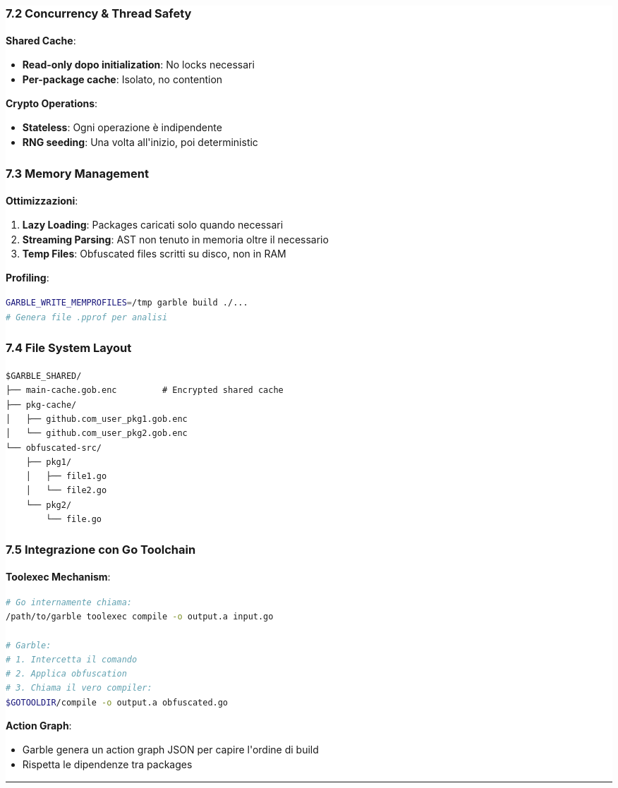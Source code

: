 ### 7.2 Concurrency & Thread Safety

**Shared Cache**:
- **Read-only dopo initialization**: No locks necessari
- **Per-package cache**: Isolato, no contention

**Crypto Operations**:
- **Stateless**: Ogni operazione è indipendente
- **RNG seeding**: Una volta all'inizio, poi deterministic

### 7.3 Memory Management

**Ottimizzazioni**:
1. **Lazy Loading**: Packages caricati solo quando necessari
2. **Streaming Parsing**: AST non tenuto in memoria oltre il necessario
3. **Temp Files**: Obfuscated files scritti su disco, non in RAM

**Profiling**:
```bash
GARBLE_WRITE_MEMPROFILES=/tmp garble build ./...
# Genera file .pprof per analisi
```

### 7.4 File System Layout

```
$GARBLE_SHARED/
├── main-cache.gob.enc         # Encrypted shared cache
├── pkg-cache/
│   ├── github.com_user_pkg1.gob.enc
│   └── github.com_user_pkg2.gob.enc
└── obfuscated-src/
    ├── pkg1/
    │   ├── file1.go
    │   └── file2.go
    └── pkg2/
        └── file.go
```

### 7.5 Integrazione con Go Toolchain

**Toolexec Mechanism**:
```bash
# Go internamente chiama:
/path/to/garble toolexec compile -o output.a input.go

# Garble:
# 1. Intercetta il comando
# 2. Applica obfuscation
# 3. Chiama il vero compiler:
$GOTOOLDIR/compile -o output.a obfuscated.go
```

**Action Graph**:
- Garble genera un action graph JSON per capire l'ordine di build
- Rispetta le dipendenze tra packages

---